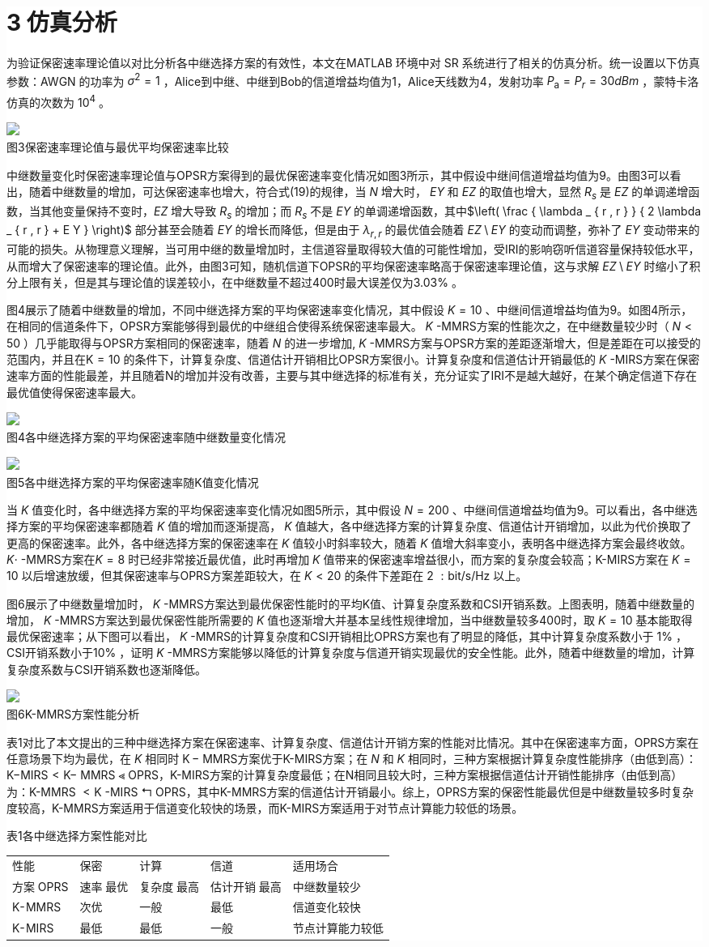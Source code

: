 # 3 仿真分析

为验证保密速率理论值以对比分析各中继选择方案的有效性，本文在MATLAB 环境中对 SR 系统进行了相关的仿真分析。统一设置以下仿真参数：AWGN 的功率为 $\sigma ^ { 2 } = 1$ ，Alice到中继、中继到Bob的信道增益均值为1，Alice天线数为4，发射功率 $P _ { \mathrm {  a } } = P _ { r } = 3 0 d B m$ ，蒙特卡洛仿真的次数为 $1 0 ^ { 4 }$ 。

![](images/36e6a5c34efe40e985b1ac4ef24cb1ff73be0c1599cd6147d6df93eddb3ecf09.jpg)  
图3保密速率理论值与最优平均保密速率比较

中继数量变化时保密速率理论值与OPSR方案得到的最优保密速率变化情况如图3所示，其中假设中继间信道增益均值为9。由图3可以看出，随着中继数量的增加，可达保密速率也增大，符合式(19)的规律，当 $N$ 增大时， $E Y$ 和 $E Z$ 的取值也增大，显然 $R _ { s }$ 是 $E Z$ 的单调递增函数，当其他变量保持不变时，$E Z$ 增大导致 $R _ { s }$ 的增加；而 $R _ { s }$ 不是 $E Y$ 的单调递增函数，其中$\left( \frac { \lambda _ { r , r } } { 2 \lambda _ { r , r } + E Y } \right)$ 部分甚至会随着 $E Y$ 的增长而降低，但是由于 $\lambda _ { r , r }$ 的最优值会随着 $E Z \setminus E Y$ 的变动而调整，弥补了 $E Y$ 变动带来的可能的损失。从物理意义理解，当可用中继的数量增加时，主信道容量取得较大值的可能性增加，受IRI的影响窃听信道容量保持较低水平，从而增大了保密速率的理论值。此外，由图3可知，随机信道下OPSR的平均保密速率略高于保密速率理论值，这与求解 $E Z \setminus E Y$ 时缩小了积分上限有关，但是其与理论值的误差较小，在中继数量不超过400时最大误差仅为$3 . 0 3 \%$ 。

图4展示了随着中继数量的增加，不同中继选择方案的平均保密速率变化情况，其中假设 $K = 1 0$ 、中继间信道增益均值为9。如图4所示，在相同的信道条件下，OPSR方案能够得到最优的中继组合使得系统保密速率最大。 $K$ -MMRS方案的性能次之，在中继数量较少时（ $N < 5 0$ ）几乎能取得与OPSR方案相同的保密速率，随着 $N$ 的进一步增加, $K$ -MMRS方案与OPSR方案的差距逐渐增大，但是差距在可以接受的范围内，并且在$\mathrm { K } { = } 1 0$ 的条件下，计算复杂度、信道估计开销相比OPSR方案很小。计算复杂度和信道估计开销最低的 $K$ -MIRS方案在保密速率方面的性能最差，并且随着N的增加并没有改善，主要与其中继选择的标准有关，充分证实了IRI不是越大越好，在某个确定信道下存在最优值使得保密速率最大。

![](images/e71d3178b462727a8b9dfb9fb370e64ee8b82092f5c1b3df999702693c3789ab.jpg)  
图4各中继选择方案的平均保密速率随中继数量变化情况

![](images/8a5a116f8d71e18547675518de05f5c77e5edf86856bf33716f1dbf9bfdf1b4a.jpg)  
图5各中继选择方案的平均保密速率随K值变化情况

当 $K$ 值变化时，各中继选择方案的平均保密速率变化情况如图5所示，其中假设 $N = 2 0 0$ 、中继间信道增益均值为9。可以看出，各中继选择方案的平均保密速率都随着 $K$ 值的增加而逐渐提高， $K$ 值越大，各中继选择方案的计算复杂度、信道估计开销增加，以此为代价换取了更高的保密速率。此外，各中继选择方案的保密速率在 $K$ 值较小时斜率较大，随着 $K$ 值增大斜率变小，表明各中继选择方案会最终收敛。 $K \cdot$ -MMRS方案在$K = 8$ 时已经非常接近最优值，此时再增加 $K$ 值带来的保密速率增益很小，而方案的复杂度会较高；K-MIRS方案在 $K = 1 0$ 以后增速放缓，但其保密速率与OPRS方案差距较大，在 $K < 2 0$ 的条件下差距在 $2 \ : \mathrm { b i t / s / H z }$ 以上。

图6展示了中继数量增加时， $K$ -MMRS方案达到最优保密性能时的平均K值、计算复杂度系数和CSI开销系数。上图表明，随着中继数量的增加， $K$ -MMRS方案达到最优保密性能所需要的 $K$ 值也逐渐增大并基本呈线性规律增加，当中继数量较多400时，取 $K { = } 1 0$ 基本能取得最优保密速率；从下图可以看出， $K$ -MMRS的计算复杂度和CSI开销相比OPRS方案也有了明显的降低，其中计算复杂度系数小于 $1 \%$ ，CSI开销系数小于$10 \%$ ，证明 $K$ -MMRS方案能够以降低的计算复杂度与信道开销实现最优的安全性能。此外，随着中继数量的增加，计算复杂度系数与CSI开销系数也逐渐降低。

![](images/5dce61e505711873f4f18e122c60a74c46bf9965808700baed0514447548ee9e.jpg)  
图6K-MMRS方案性能分析

表1对比了本文提出的三种中继选择方案在保密速率、计算复杂度、信道估计开销方案的性能对比情况。其中在保密速率方面，OPRS方案在任意场景下均为最优，在 $K$ 相同时 $\operatorname { K } -$ MMRS方案优于K-MIRS方案；在 $N$ 和 $K$ 相同时，三种方案根据计算复杂度性能排序（由低到高）： ${ \mathrm { K } } { \mathrm { - M I R S } } { \mathrm { < K } } { \mathrm { - } }$ MMRS $\Lt$ OPRS，K-MIRS方案的计算复杂度最低；在N相同且较大时，三种方案根据信道估计开销性能排序（由低到高）为：K-MMRS ${ < } \mathrm { K }$ -MIRS $\Lsh$ OPRS，其中K-MMRS方案的信道估计开销最小。综上，OPRS方案的保密性能最优但是中继数量较多时复杂度较高，K-MMRS方案适用于信道变化较快的场景，而K-MIRS方案适用于对节点计算能力较低的场景。

表1各中继选择方案性能对比  

<html><body><table><tr><td>性能</td><td>保密</td><td>计算</td><td>信道</td><td>适用场合</td></tr><tr><td>方案 OPRS</td><td>速率 最优</td><td>复杂度 最高</td><td>估计开销 最高</td><td>中继数量较少</td></tr><tr><td>K-MMRS</td><td>次优</td><td>一般</td><td>最低</td><td>信道变化较快</td></tr><tr><td>K-MIRS</td><td>最低</td><td>最低</td><td>一般</td><td>节点计算能力较低</td></tr></table></body></html>
